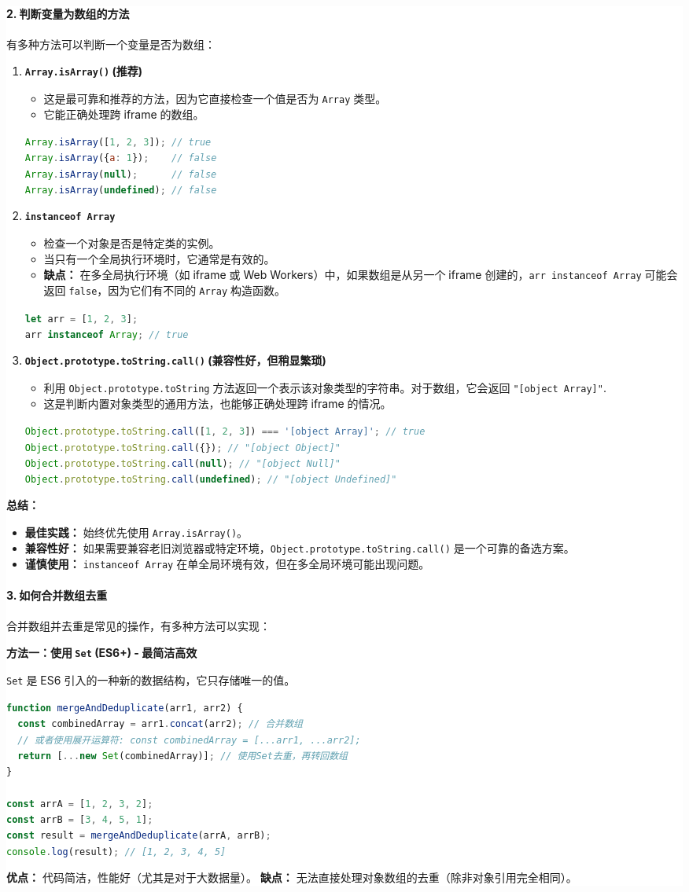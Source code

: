 #### 2. 判断变量为数组的方法

有多种方法可以判断一个变量是否为数组：

1.  **`Array.isArray()` (推荐)**
    *   这是最可靠和推荐的方法，因为它直接检查一个值是否为 `Array` 类型。
    *   它能正确处理跨 iframe 的数组。
    ```javascript
    Array.isArray([1, 2, 3]); // true
    Array.isArray({a: 1});    // false
    Array.isArray(null);      // false
    Array.isArray(undefined); // false
    ```

2.  **`instanceof Array`**
    *   检查一个对象是否是特定类的实例。
    *   当只有一个全局执行环境时，它通常是有效的。
    *   **缺点：** 在多全局执行环境（如 iframe 或 Web Workers）中，如果数组是从另一个 iframe 创建的，`arr instanceof Array` 可能会返回 `false`，因为它们有不同的 `Array` 构造函数。
    ```javascript
    let arr = [1, 2, 3];
    arr instanceof Array; // true
    ```

3.  **`Object.prototype.toString.call()` (兼容性好，但稍显繁琐)**
    *   利用 `Object.prototype.toString` 方法返回一个表示该对象类型的字符串。对于数组，它会返回 `"[object Array]"`.
    *   这是判断内置对象类型的通用方法，也能够正确处理跨 iframe 的情况。
    ```javascript
    Object.prototype.toString.call([1, 2, 3]) === '[object Array]'; // true
    Object.prototype.toString.call({}); // "[object Object]"
    Object.prototype.toString.call(null); // "[object Null]"
    Object.prototype.toString.call(undefined); // "[object Undefined]"
    ```

**总结：**

*   **最佳实践：** 始终优先使用 `Array.isArray()`。
*   **兼容性好：** 如果需要兼容老旧浏览器或特定环境，`Object.prototype.toString.call()` 是一个可靠的备选方案。
*   **谨慎使用：** `instanceof Array` 在单全局环境有效，但在多全局环境可能出现问题。

#### 3. 如何合并数组去重

合并数组并去重是常见的操作，有多种方法可以实现：

**方法一：使用 `Set` (ES6+) - 最简洁高效**

`Set` 是 ES6 引入的一种新的数据结构，它只存储唯一的值。

```javascript
function mergeAndDeduplicate(arr1, arr2) {
  const combinedArray = arr1.concat(arr2); // 合并数组
  // 或者使用展开运算符: const combinedArray = [...arr1, ...arr2];
  return [...new Set(combinedArray)]; // 使用Set去重，再转回数组
}

const arrA = [1, 2, 3, 2];
const arrB = [3, 4, 5, 1];
const result = mergeAndDeduplicate(arrA, arrB);
console.log(result); // [1, 2, 3, 4, 5]
```
**优点：** 代码简洁，性能好（尤其是对于大数据量）。
**缺点：** 无法直接处理对象数组的去重（除非对象引用完全相同）。
